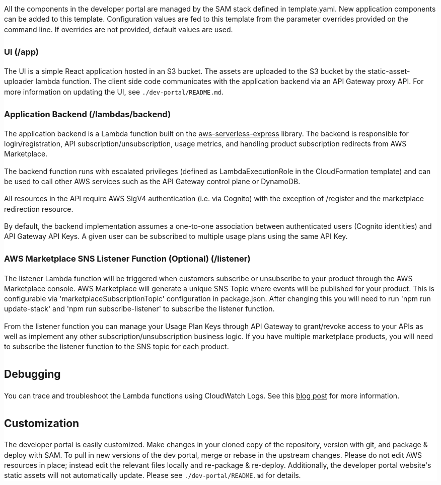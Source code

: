 All the components in the developer portal are managed by the SAM stack defined in template.yaml. New application components can be added to this template. Configuration values are fed to this template from the parameter overrides provided on the command line. If overrides are not provided, default values are used.

### UI (/app)

The UI is a simple React application hosted in an S3 bucket. The assets are uploaded to the S3 bucket by the static-asset-uploader lambda function. The client side code communicates with the application backend via an API Gateway proxy API. For more information on updating the UI, see `./dev-portal/README.md`.

### Application Backend (/lambdas/backend)

The application backend is a Lambda function built on the [aws-serverless-express](https://github.com/awslabs/aws-serverless-express) library. The backend is responsible for login/registration, API subscription/unsubscription, usage metrics, and handling product subscription redirects from AWS Marketplace.

The backend function runs with escalated privileges (defined as LambdaExecutionRole in the CloudFormation template) and can be used to call other AWS services such as the API Gateway control plane or DynamoDB.

All resources in the API require AWS SigV4 authentication (i.e. via Cognito) with the exception of /register and the marketplace redirection resource.

By default, the backend implementation assumes a one-to-one association between authenticated users (Cognito identities) and API Gateway API Keys. A given user can be subscribed to multiple usage plans using the same API Key.

### AWS Marketplace SNS Listener Function (Optional) (/listener)

The listener Lambda function will be triggered when customers subscribe or unsubscribe to your product through the AWS Marketplace console. AWS Marketplace will generate a unique SNS Topic where events will be published for your product. This is configurable via 'marketplaceSubscriptionTopic' configuration in package.json. After changing this you will need to run 'npm run update-stack' and 'npm run subscribe-listener' to subscribe the listener function.

From the listener function you can manage your Usage Plan Keys through API Gateway to grant/revoke access to your APIs as well as implement any other subscription/unsubscription business logic. If you have multiple marketplace products, you will need to subscribe the listener function to the SNS topic for each product.

## Debugging

You can trace and troubleshoot the Lambda functions using CloudWatch Logs. See this [blog post](https://aws.amazon.com/blogs/compute/techniques-and-tools-for-better-serverless-api-logging-with-amazon-api-gateway-and-aws-lambda/) for more information.

## Customization
The developer portal is easily customized. Make changes in your cloned copy of the repository, version with git, and package & deploy with SAM. To pull in new versions of the dev portal, merge or rebase in the upstream changes. Please do not edit AWS resources in place; instead edit the relevant files locally and re-package & re-deploy. Additionally, the developer portal website's static assets will not automatically update. Please see `./dev-portal/README.md` for details.
